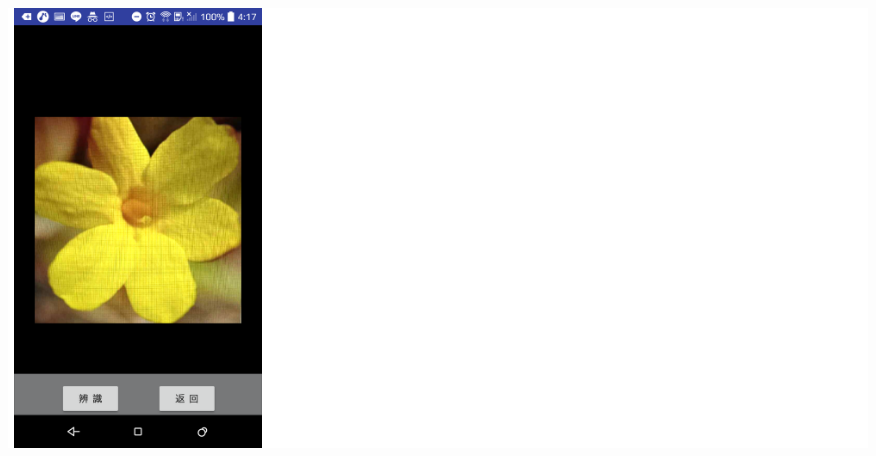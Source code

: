 <img src="https://github.com/barry1135/Dr.flower/blob/master/ScreenShot/CameraPreview.png" width = "260" height = "440" alt="StartPage" align=center />